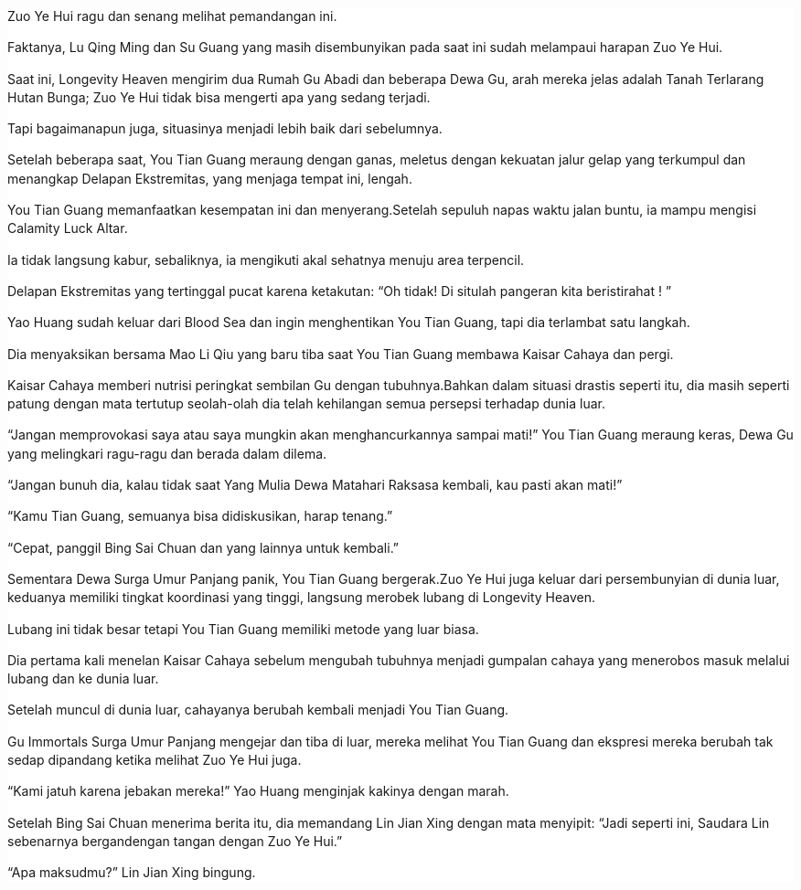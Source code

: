 Zuo Ye Hui ragu dan senang melihat pemandangan ini.

Faktanya, Lu Qing Ming dan Su Guang yang masih disembunyikan pada saat ini sudah melampaui harapan Zuo Ye Hui.

Saat ini, Longevity Heaven mengirim dua Rumah Gu Abadi dan beberapa Dewa Gu, arah mereka jelas adalah Tanah Terlarang Hutan Bunga; Zuo Ye Hui tidak bisa mengerti apa yang sedang terjadi.

Tapi bagaimanapun juga, situasinya menjadi lebih baik dari sebelumnya.

Setelah beberapa saat, You Tian Guang meraung dengan ganas, meletus dengan kekuatan jalur gelap yang terkumpul dan menangkap Delapan Ekstremitas, yang menjaga tempat ini, lengah.

You Tian Guang memanfaatkan kesempatan ini dan menyerang.Setelah sepuluh napas waktu jalan buntu, ia mampu mengisi Calamity Luck Altar.

Ia tidak langsung kabur, sebaliknya, ia mengikuti akal sehatnya menuju area terpencil.

Delapan Ekstremitas yang tertinggal pucat karena ketakutan: “Oh tidak! Di situlah pangeran kita beristirahat ! ”

Yao Huang sudah keluar dari Blood Sea dan ingin menghentikan You Tian Guang, tapi dia terlambat satu langkah.

Dia menyaksikan bersama Mao Li Qiu yang baru tiba saat You Tian Guang membawa Kaisar Cahaya dan pergi.

Kaisar Cahaya memberi nutrisi peringkat sembilan Gu dengan tubuhnya.Bahkan dalam situasi drastis seperti itu, dia masih seperti patung dengan mata tertutup seolah-olah dia telah kehilangan semua persepsi terhadap dunia luar.

“Jangan memprovokasi saya atau saya mungkin akan menghancurkannya sampai mati!” You Tian Guang meraung keras, Dewa Gu yang melingkari ragu-ragu dan berada dalam dilema.

“Jangan bunuh dia, kalau tidak saat Yang Mulia Dewa Matahari Raksasa kembali, kau pasti akan mati!”

“Kamu Tian Guang, semuanya bisa didiskusikan, harap tenang.”

“Cepat, panggil Bing Sai Chuan dan yang lainnya untuk kembali.”

Sementara Dewa Surga Umur Panjang panik, You Tian Guang bergerak.Zuo Ye Hui juga keluar dari persembunyian di dunia luar, keduanya memiliki tingkat koordinasi yang tinggi, langsung merobek lubang di Longevity Heaven.

Lubang ini tidak besar tetapi You Tian Guang memiliki metode yang luar biasa.

Dia pertama kali menelan Kaisar Cahaya sebelum mengubah tubuhnya menjadi gumpalan cahaya yang menerobos masuk melalui lubang dan ke dunia luar.

Setelah muncul di dunia luar, cahayanya berubah kembali menjadi You Tian Guang.

Gu Immortals Surga Umur Panjang mengejar dan tiba di luar, mereka melihat You Tian Guang dan ekspresi mereka berubah tak sedap dipandang ketika melihat Zuo Ye Hui juga.

“Kami jatuh karena jebakan mereka!” Yao Huang menginjak kakinya dengan marah.

Setelah Bing Sai Chuan menerima berita itu, dia memandang Lin Jian Xing dengan mata menyipit: “Jadi seperti ini, Saudara Lin sebenarnya bergandengan tangan dengan Zuo Ye Hui.”

“Apa maksudmu?” Lin Jian Xing bingung.
